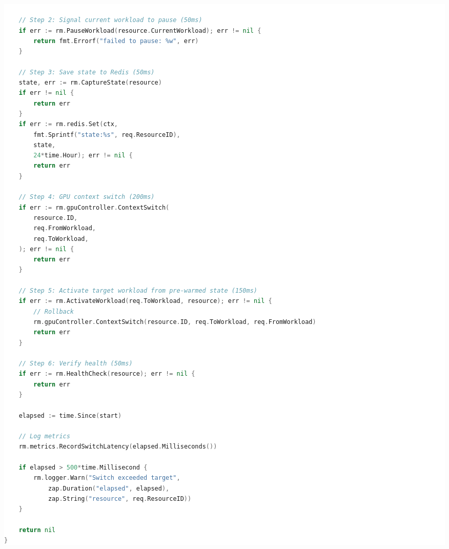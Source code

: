```go
    
    // Step 2: Signal current workload to pause (50ms)
    if err := rm.PauseWorkload(resource.CurrentWorkload); err != nil {
        return fmt.Errorf("failed to pause: %w", err)
    }
    
    // Step 3: Save state to Redis (50ms)
    state, err := rm.CaptureState(resource)
    if err != nil {
        return err
    }
    if err := rm.redis.Set(ctx, 
        fmt.Sprintf("state:%s", req.ResourceID), 
        state, 
        24*time.Hour); err != nil {
        return err
    }
    
    // Step 4: GPU context switch (200ms)
    if err := rm.gpuController.ContextSwitch(
        resource.ID,
        req.FromWorkload,
        req.ToWorkload,
    ); err != nil {
        return err
    }
    
    // Step 5: Activate target workload from pre-warmed state (150ms)
    if err := rm.ActivateWorkload(req.ToWorkload, resource); err != nil {
        // Rollback
        rm.gpuController.ContextSwitch(resource.ID, req.ToWorkload, req.FromWorkload)
        return err
    }
    
    // Step 6: Verify health (50ms)
    if err := rm.HealthCheck(resource); err != nil {
        return err
    }
    
    elapsed := time.Since(start)
    
    // Log metrics
    rm.metrics.RecordSwitchLatency(elapsed.Milliseconds())
    
    if elapsed > 500*time.Millisecond {
        rm.logger.Warn("Switch exceeded target", 
            zap.Duration("elapsed", elapsed),
            zap.String("resource", req.ResourceID))
    }
    
    return nil
}
```
